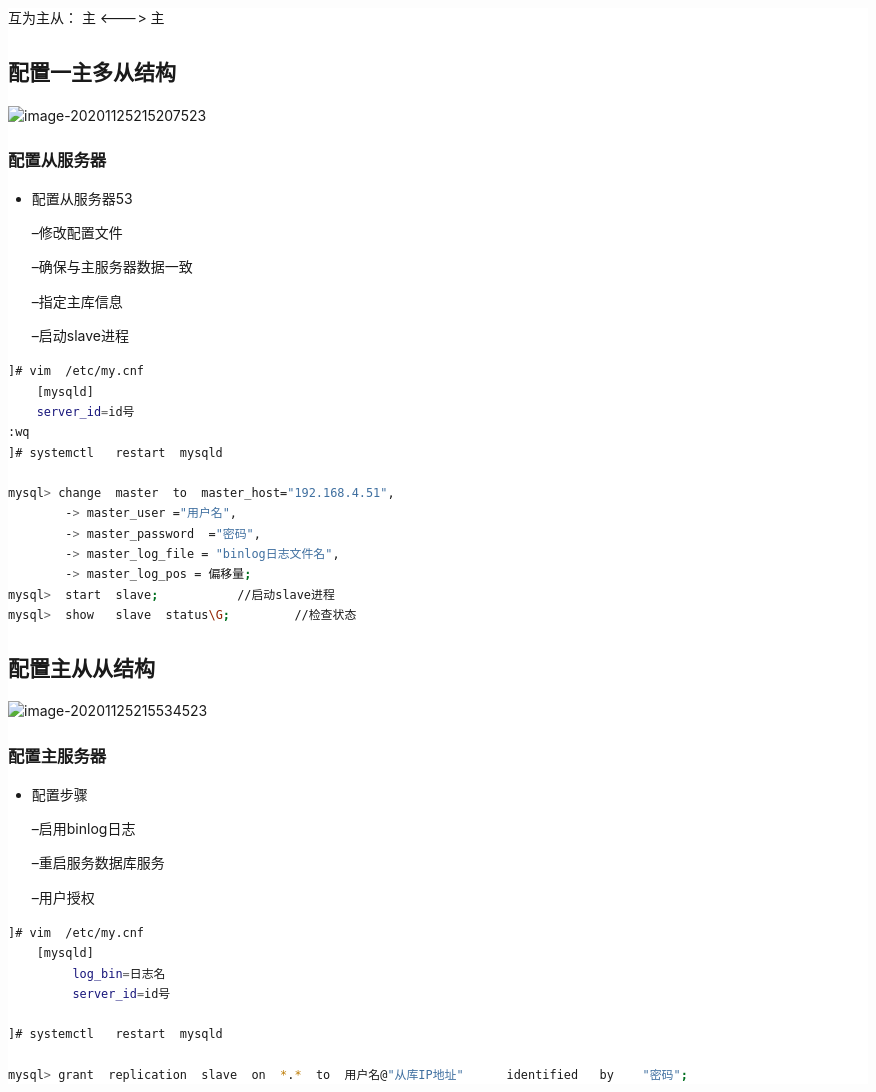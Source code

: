 互为主从：      主   <--->   主

## 配置一主多从结构

![image-20201125215207523](MySQL主从同步、主从同步模式.assets/image-20201125215207523.png)

### 配置从服务器

- 配置从服务器53

  –修改配置文件

  –确保与主服务器数据一致

  –指定主库信息

  –启动slave进程

```bash
]# vim  /etc/my.cnf
    [mysqld]
    server_id=id号
:wq
]# systemctl   restart  mysqld 

mysql> change  master  to  master_host="192.168.4.51",
        -> master_user ="用户名",
        -> master_password  ="密码",
        -> master_log_file = "binlog日志文件名",  	
        -> master_log_pos = 偏移量;
mysql>  start  slave;  			//启动slave进程
mysql>  show   slave  status\G;  		//检查状态
```

## 配置主从从结构

![image-20201125215534523](MySQL主从同步、主从同步模式.assets/image-20201125215534523.png)

### 配置主服务器

- 配置步骤

  –启用binlog日志

  –重启服务数据库服务

  –用户授权

```bash
]# vim  /etc/my.cnf
    [mysqld]
         log_bin=日志名
         server_id=id号
         
]# systemctl   restart  mysqld 

mysql> grant  replication  slave  on  *.*  to  用户名@"从库IP地址"      identified   by    "密码";
```
